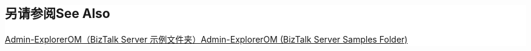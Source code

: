 ## <a name="see-also"></a><span data-ttu-id="67da0-140">另请参阅</span><span class="sxs-lookup"><span data-stu-id="67da0-140">See Also</span></span>  
 [<span data-ttu-id="67da0-141">Admin-ExplorerOM（BizTalk Server 示例文件夹）</span><span class="sxs-lookup"><span data-stu-id="67da0-141">Admin-ExplorerOM (BizTalk Server Samples Folder)</span></span>](../core/admin-explorerom-biztalk-server-samples-folder.md)